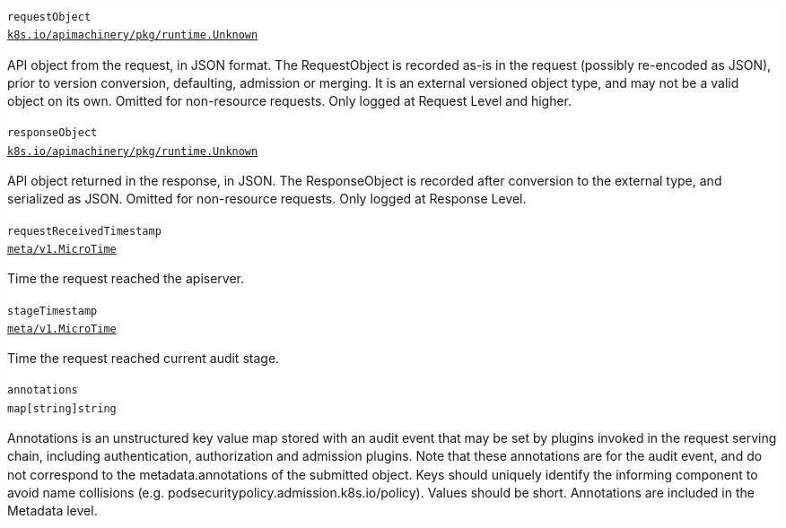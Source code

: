 <tr><td><code>requestObject</code><br/>
<a href="https://pkg.go.dev/k8s.io/apimachinery/pkg/runtime#Unknown"><code>k8s.io/apimachinery/pkg/runtime.Unknown</code></a>
</td>
<td>
   <p>API object from the request, in JSON format. The RequestObject is recorded as-is in the request
(possibly re-encoded as JSON), prior to version conversion, defaulting, admission or
merging. It is an external versioned object type, and may not be a valid object on its own.
Omitted for non-resource requests.  Only logged at Request Level and higher.</p>
</td>
</tr>
<tr><td><code>responseObject</code><br/>
<a href="https://pkg.go.dev/k8s.io/apimachinery/pkg/runtime#Unknown"><code>k8s.io/apimachinery/pkg/runtime.Unknown</code></a>
</td>
<td>
   <p>API object returned in the response, in JSON. The ResponseObject is recorded after conversion
to the external type, and serialized as JSON.  Omitted for non-resource requests.  Only logged
at Response Level.</p>
</td>
</tr>
<tr><td><code>requestReceivedTimestamp</code><br/>
<a href="https://kubernetes.io/docs/reference/generated/kubernetes-api/v1.28/#microtime-v1-meta"><code>meta/v1.MicroTime</code></a>
</td>
<td>
   <p>Time the request reached the apiserver.</p>
</td>
</tr>
<tr><td><code>stageTimestamp</code><br/>
<a href="https://kubernetes.io/docs/reference/generated/kubernetes-api/v1.28/#microtime-v1-meta"><code>meta/v1.MicroTime</code></a>
</td>
<td>
   <p>Time the request reached current audit stage.</p>
</td>
</tr>
<tr><td><code>annotations</code><br/>
<code>map[string]string</code>
</td>
<td>
   <p>Annotations is an unstructured key value map stored with an audit event that may be set by
plugins invoked in the request serving chain, including authentication, authorization and
admission plugins. Note that these annotations are for the audit event, and do not correspond
to the metadata.annotations of the submitted object. Keys should uniquely identify the informing
component to avoid name collisions (e.g. podsecuritypolicy.admission.k8s.io/policy). Values
should be short. Annotations are included in the Metadata level.</p>
</td>
</tr>
</tbody>
</table>
